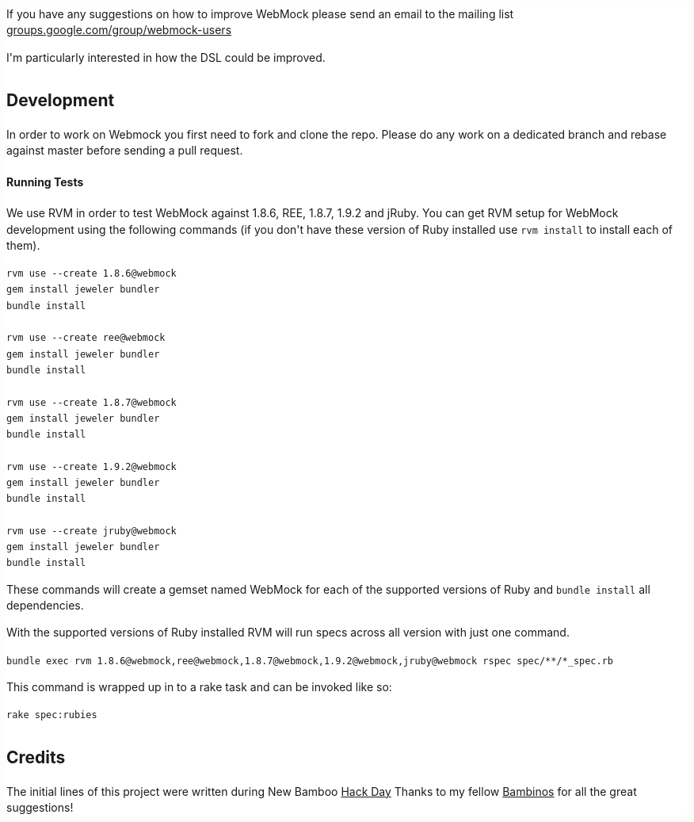If you have any suggestions on how to improve WebMock please send an email to the mailing list [groups.google.com/group/webmock-users](http://groups.google.com/group/webmock-users)

I'm particularly interested in how the DSL could be improved.

## Development

In order to work on Webmock you first need to fork and clone the repo.
Please do any work on a dedicated branch and rebase against master
before sending a pull request.

#### Running Tests

We use RVM in order to test WebMock against 1.8.6, REE, 1.8.7, 1.9.2 and
jRuby.  You can get RVM setup for WebMock development using the
following commands (if you don't have these version of Ruby installed
use `rvm install` to install each of them).

    rvm use --create 1.8.6@webmock
    gem install jeweler bundler
    bundle install

    rvm use --create ree@webmock
    gem install jeweler bundler
    bundle install

    rvm use --create 1.8.7@webmock
    gem install jeweler bundler
    bundle install

    rvm use --create 1.9.2@webmock
    gem install jeweler bundler
    bundle install

    rvm use --create jruby@webmock
    gem install jeweler bundler
    bundle install

These commands will create a gemset named WebMock for each of the
supported versions of Ruby and `bundle install` all dependencies.

With the supported versions of Ruby installed RVM will run specs across
all version with just one command.

    bundle exec rvm 1.8.6@webmock,ree@webmock,1.8.7@webmock,1.9.2@webmock,jruby@webmock rspec spec/**/*_spec.rb

This command is wrapped up in to a rake task and can be invoked like so:

    rake spec:rubies

## Credits

The initial lines of this project were written during New Bamboo [Hack Day](http://blog.new-bamboo.co.uk/2009/11/13/hackday-results)
Thanks to my fellow [Bambinos](http://new-bamboo.co.uk/) for all the great suggestions!
